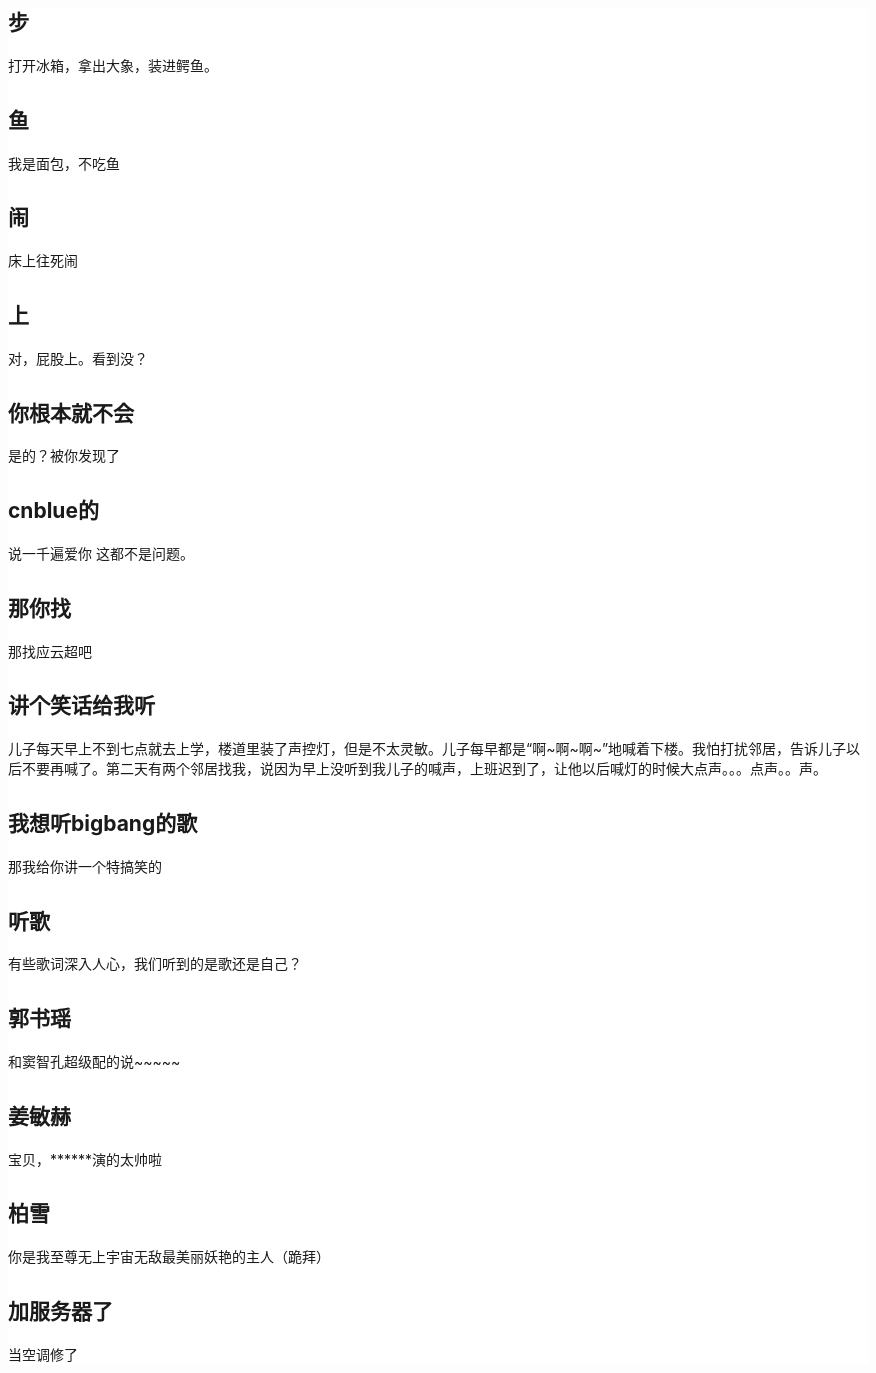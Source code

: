 ## 步
打开冰箱，拿出大象，装进鳄鱼。

## 鱼
我是面包，不吃鱼

## 闹
床上往死闹

## 上
对，屁股上。看到没？

## 你根本就不会
是的？被你发现了

## cnblue的
说一千遍爱你 这都不是问题。

## 那你找
那找应云超吧

## 讲个笑话给我听
儿子每天早上不到七点就去上学，楼道里装了声控灯，但是不太灵敏。儿子每早都是“啊~啊~啊~”地喊着下楼。我怕打扰邻居，告诉儿子以后不要再喊了。第二天有两个邻居找我，说因为早上没听到我儿子的喊声，上班迟到了，让他以后喊灯的时候大点声。。。点声。。声。

## 我想听bigbang的歌
那我给你讲一个特搞笑的

## 听歌
有些歌词深入人心，我们听到的是歌还是自己？

## 郭书瑶
和窦智孔超级配的说~~~~~

## 姜敏赫
宝贝，******演的太帅啦

## 柏雪
你是我至尊无上宇宙无敌最美丽妖艳的主人（跪拜）

## 加服务器了
当空调修了
